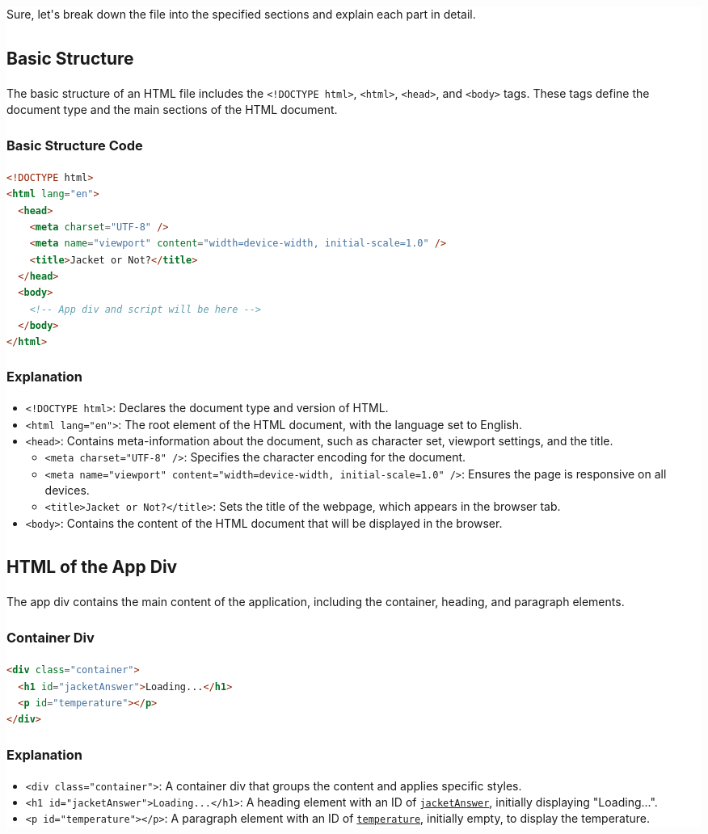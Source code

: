 Sure, let's break down the file into the specified sections and explain each part in detail.

## Basic Structure

The basic structure of an HTML file includes the `<!DOCTYPE html>`, `<html>`, `<head>`, and `<body>` tags. These tags define the document type and the main sections of the HTML document.

### Basic Structure Code
```html
<!DOCTYPE html>
<html lang="en">
  <head>
    <meta charset="UTF-8" />
    <meta name="viewport" content="width=device-width, initial-scale=1.0" />
    <title>Jacket or Not?</title>
  </head>
  <body>
    <!-- App div and script will be here -->
  </body>
</html>
```

### Explanation
- `<!DOCTYPE html>`: Declares the document type and version of HTML.
- `<html lang="en">`: The root element of the HTML document, with the language set to English.
- `<head>`: Contains meta-information about the document, such as character set, viewport settings, and the title.
  - `<meta charset="UTF-8" />`: Specifies the character encoding for the document.
  - `<meta name="viewport" content="width=device-width, initial-scale=1.0" />`: Ensures the page is responsive on all devices.
  - `<title>Jacket or Not?</title>`: Sets the title of the webpage, which appears in the browser tab.
- `<body>`: Contains the content of the HTML document that will be displayed in the browser.

## HTML of the App Div

The app div contains the main content of the application, including the container, heading, and paragraph elements.

### Container Div
```html
<div class="container">
  <h1 id="jacketAnswer">Loading...</h1>
  <p id="temperature"></p>
</div>
```

### Explanation
- `<div class="container">`: A container div that groups the content and applies specific styles.
- `<h1 id="jacketAnswer">Loading...</h1>`: A heading element with an ID of [`jacketAnswer`](command:_github.copilot.openSymbolFromReferences?%5B%22%22%2C%5B%7B%22uri%22%3A%7B%22scheme%22%3A%22file%22%2C%22authority%22%3A%22%22%2C%22path%22%3A%22%2FC%3A%2FUsers%2Fjohnk%2Fgithub%2Fworkshops%2Fcoding%20with%20ai%2Fexamples%2Fjacket-or-not-app%2Fjacket-or-not-app.html%22%2C%22query%22%3A%22%22%2C%22fragment%22%3A%22%22%7D%2C%22pos%22%3A%7B%22line%22%3A36%2C%22character%22%3A14%7D%7D%5D%2C%2213f709d6-4016-4980-8c1e-a9598d17d323%22%5D "Go to definition"), initially displaying "Loading...".
- `<p id="temperature"></p>`: A paragraph element with an ID of [`temperature`](command:_github.copilot.openSymbolFromReferences?%5B%22%22%2C%5B%7B%22uri%22%3A%7B%22scheme%22%3A%22file%22%2C%22authority%22%3A%22%22%2C%22path%22%3A%22%2FC%3A%2FUsers%2Fjohnk%2Fgithub%2Fworkshops%2Fcoding%20with%20ai%2Fexamples%2Fjacket-or-not-app%2Fjacket-or-not-app.html%22%2C%22query%22%3A%22%22%2C%22fragment%22%3A%22%22%7D%2C%22pos%22%3A%7B%22line%22%3A37%2C%22character%22%3A13%7D%7D%5D%2C%2213f709d6-4016-4980-8c1e-a9598d17d323%22%5D "Go to definition"), initially empty, to display the temperature.
